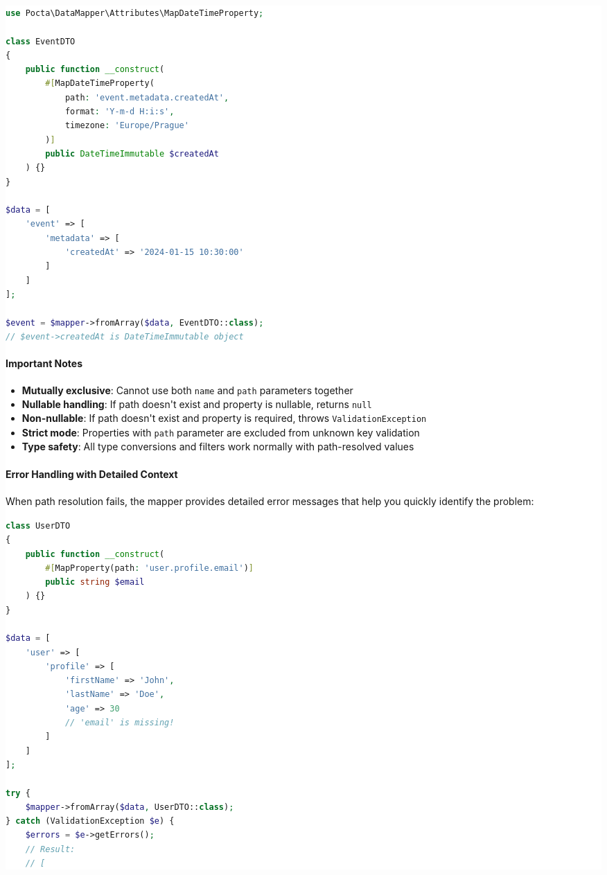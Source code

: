 ```php
use Pocta\DataMapper\Attributes\MapDateTimeProperty;

class EventDTO
{
    public function __construct(
        #[MapDateTimeProperty(
            path: 'event.metadata.createdAt',
            format: 'Y-m-d H:i:s',
            timezone: 'Europe/Prague'
        )]
        public DateTimeImmutable $createdAt
    ) {}
}

$data = [
    'event' => [
        'metadata' => [
            'createdAt' => '2024-01-15 10:30:00'
        ]
    ]
];

$event = $mapper->fromArray($data, EventDTO::class);
// $event->createdAt is DateTimeImmutable object
```

#### Important Notes

- **Mutually exclusive**: Cannot use both `name` and `path` parameters together
- **Nullable handling**: If path doesn't exist and property is nullable, returns `null`
- **Non-nullable**: If path doesn't exist and property is required, throws `ValidationException`
- **Strict mode**: Properties with `path` parameter are excluded from unknown key validation
- **Type safety**: All type conversions and filters work normally with path-resolved values

#### Error Handling with Detailed Context

When path resolution fails, the mapper provides detailed error messages that help you quickly identify the problem:

```php
class UserDTO
{
    public function __construct(
        #[MapProperty(path: 'user.profile.email')]
        public string $email
    ) {}
}

$data = [
    'user' => [
        'profile' => [
            'firstName' => 'John',
            'lastName' => 'Doe',
            'age' => 30
            // 'email' is missing!
        ]
    ]
];

try {
    $mapper->fromArray($data, UserDTO::class);
} catch (ValidationException $e) {
    $errors = $e->getErrors();
    // Result:
    // [
```